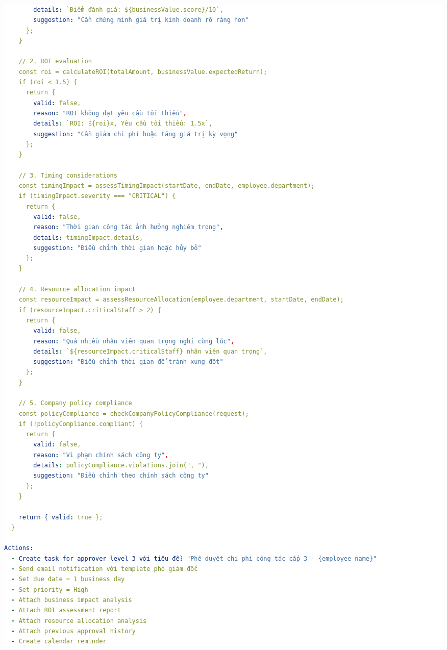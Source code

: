 ```yaml
        details: `Điểm đánh giá: ${businessValue.score}/10`,
        suggestion: "Cần chứng minh giá trị kinh doanh rõ ràng hơn"
      };
    }
    
    // 2. ROI evaluation
    const roi = calculateROI(totalAmount, businessValue.expectedReturn);
    if (roi < 1.5) {
      return {
        valid: false,
        reason: "ROI không đạt yêu cầu tối thiểu",
        details: `ROI: ${roi}x, Yêu cầu tối thiểu: 1.5x`,
        suggestion: "Cần giảm chi phí hoặc tăng giá trị kỳ vọng"
      };
    }
    
    // 3. Timing considerations
    const timingImpact = assessTimingImpact(startDate, endDate, employee.department);
    if (timingImpact.severity === "CRITICAL") {
      return {
        valid: false,
        reason: "Thời gian công tác ảnh hưởng nghiêm trọng",
        details: timingImpact.details,
        suggestion: "Điều chỉnh thời gian hoặc hủy bỏ"
      };
    }
    
    // 4. Resource allocation impact
    const resourceImpact = assessResourceAllocation(employee.department, startDate, endDate);
    if (resourceImpact.criticalStaff > 2) {
      return {
        valid: false,
        reason: "Quá nhiều nhân viên quan trọng nghỉ cùng lúc",
        details: `${resourceImpact.criticalStaff} nhân viên quan trọng`,
        suggestion: "Điều chỉnh thời gian để tránh xung đột"
      };
    }
    
    // 5. Company policy compliance
    const policyCompliance = checkCompanyPolicyCompliance(request);
    if (!policyCompliance.compliant) {
      return {
        valid: false,
        reason: "Vi phạm chính sách công ty",
        details: policyCompliance.violations.join(", "),
        suggestion: "Điều chỉnh theo chính sách công ty"
      };
    }
    
    return { valid: true };
  }

Actions:
  - Create task for approver_level_3 với tiêu đề: "Phê duyệt chi phí công tác cấp 3 - {employee_name}"
  - Send email notification với template phó giám đốc
  - Set due date = 1 business day
  - Set priority = High
  - Attach business impact analysis
  - Attach ROI assessment report
  - Attach resource allocation analysis
  - Attach previous approval history
  - Create calendar reminder
```